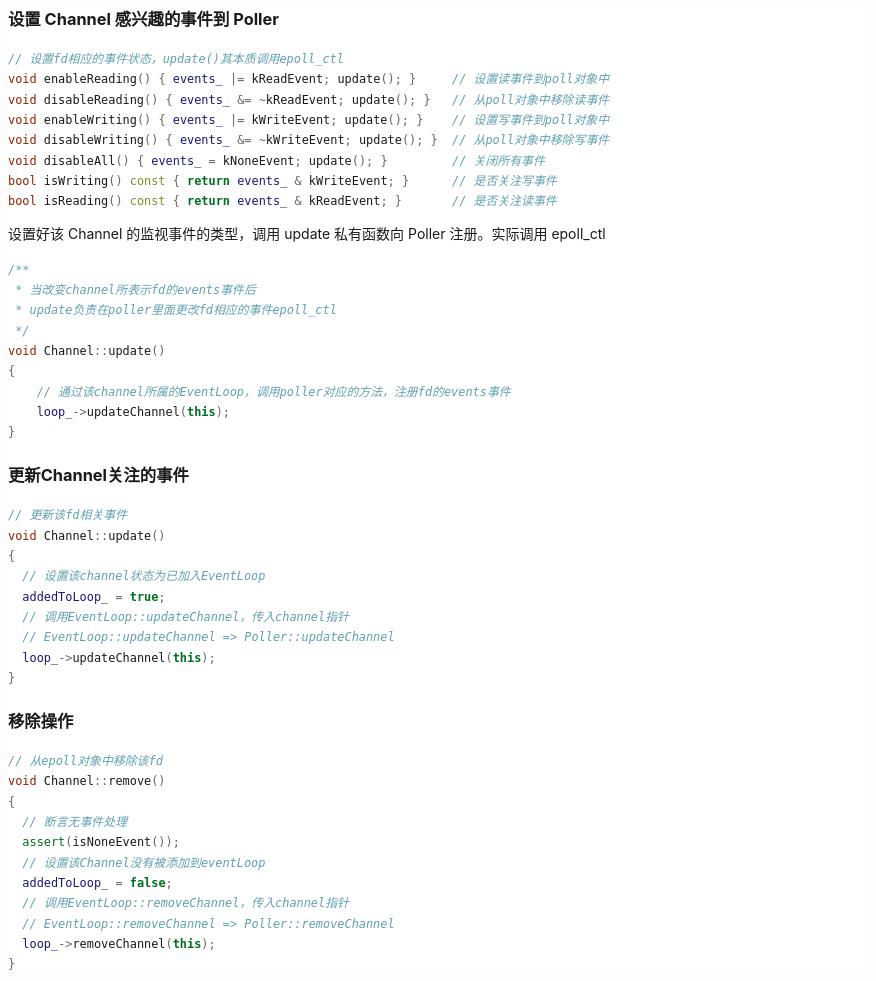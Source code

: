 ### 设置 Channel 感兴趣的事件到 Poller

```cpp
// 设置fd相应的事件状态，update()其本质调用epoll_ctl
void enableReading() { events_ |= kReadEvent; update(); }     // 设置读事件到poll对象中
void disableReading() { events_ &= ~kReadEvent; update(); }   // 从poll对象中移除读事件
void enableWriting() { events_ |= kWriteEvent; update(); }    // 设置写事件到poll对象中
void disableWriting() { events_ &= ~kWriteEvent; update(); }  // 从poll对象中移除写事件
void disableAll() { events_ = kNoneEvent; update(); }         // 关闭所有事件
bool isWriting() const { return events_ & kWriteEvent; }      // 是否关注写事件
bool isReading() const { return events_ & kReadEvent; }       // 是否关注读事件
```

设置好该 Channel 的监视事件的类型，调用 update 私有函数向 Poller 注册。实际调用 epoll_ctl

```cpp
/**
 * 当改变channel所表示fd的events事件后
 * update负责在poller里面更改fd相应的事件epoll_ctl 
 */
void Channel::update()
{
    // 通过该channel所属的EventLoop，调用poller对应的方法，注册fd的events事件
    loop_->updateChannel(this);
}
```

### 更新Channel关注的事件

```cpp
// 更新该fd相关事件
void Channel::update()
{
  // 设置该channel状态为已加入EventLoop
  addedToLoop_ = true;
  // 调用EventLoop::updateChannel，传入channel指针
  // EventLoop::updateChannel => Poller::updateChannel
  loop_->updateChannel(this);
}
```



### 移除操作

```cpp
// 从epoll对象中移除该fd
void Channel::remove()
{
  // 断言无事件处理
  assert(isNoneEvent());  
  // 设置该Channel没有被添加到eventLoop
  addedToLoop_ = false;   
  // 调用EventLoop::removeChannel，传入channel指针
  // EventLoop::removeChannel => Poller::removeChannel
  loop_->removeChannel(this);
}
```
